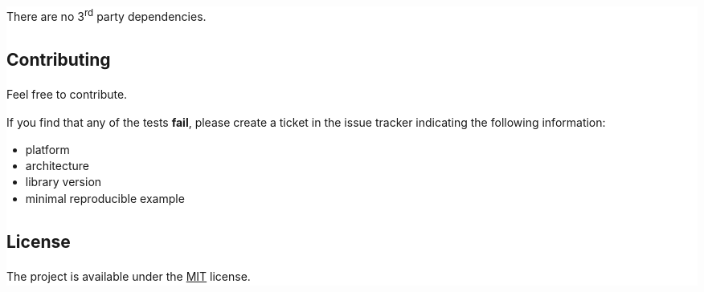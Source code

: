 There are no 3<sup>rd</sup> party dependencies.

## Contributing

Feel free to contribute.

If you find that any of the tests **fail**, please create a ticket in the issue tracker indicating the following information:

* platform
* architecture
* library version
* minimal reproducible example

## License

The project is available under the [MIT](https://opensource.org/licenses/MIT) license.

